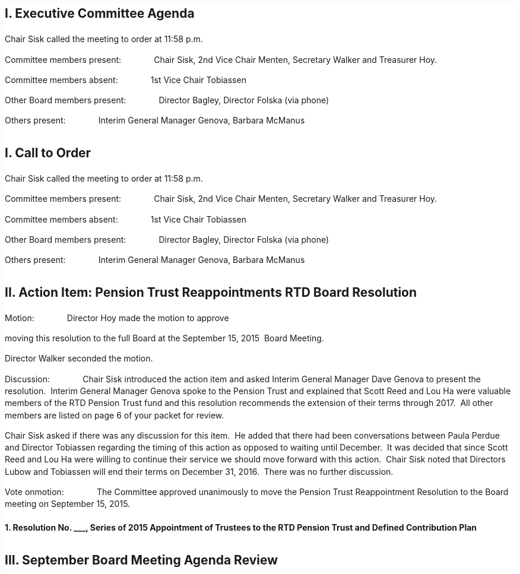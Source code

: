 ## I. Executive Committee Agenda

Chair Sisk called the meeting to order at 11:58 p.m.

Committee members present:              Chair Sisk, 2nd Vice Chair Menten, Secretary Walker and Treasurer Hoy.

Committee members absent:              1st Vice Chair Tobiassen

Other Board members present:              Director Bagley, Director Folska (via phone)

Others present:              Interim General Manager Genova, Barbara McManus

## I. Call to Order

Chair Sisk called the meeting to order at 11:58 p.m.

Committee members present:              Chair Sisk, 2nd Vice Chair Menten, Secretary Walker and Treasurer Hoy.

Committee members absent:              1st Vice Chair Tobiassen

Other Board members present:              Director Bagley, Director Folska (via phone)

Others present:              Interim General Manager Genova, Barbara McManus

## II. Action Item: Pension Trust Reappointments RTD Board Resolution

Motion:              Director Hoy made the motion to approve

moving this resolution to the full Board at the September 15, 2015  Board Meeting.

Director Walker seconded the motion.

Discussion:              Chair Sisk introduced the action item and asked Interim General Manager Dave Genova to present the resolution.  Interim General Manager Genova spoke to the Pension Trust and explained that Scott Reed and Lou Ha were valuable members of the RTD Pension Trust fund and this resolution recommends the extension of their terms through 2017.  All other members are listed on page 6 of your packet for review.

Chair Sisk asked if there was any discussion for this item.  He added that there had been conversations between Paula Perdue and Director Tobiassen regarding the timing of this action as opposed to waiting until December.  It was decided that since Scott Reed and Lou Ha were willing to continue their service we should move forward with this action.  Chair Sisk noted that Directors Lubow and Tobiassen will end their terms on December 31, 2016.  There was no further discussion.

Vote onmotion:              The Committee approved unanimously to move the Pension Trust Reappointment Resolution to the Board meeting on September 15, 2015.

#### 1. Resolution No. ___, Series of 2015 Appointment of Trustees to the RTD Pension Trust and Defined Contribution Plan

## III. September Board Meeting Agenda Review
